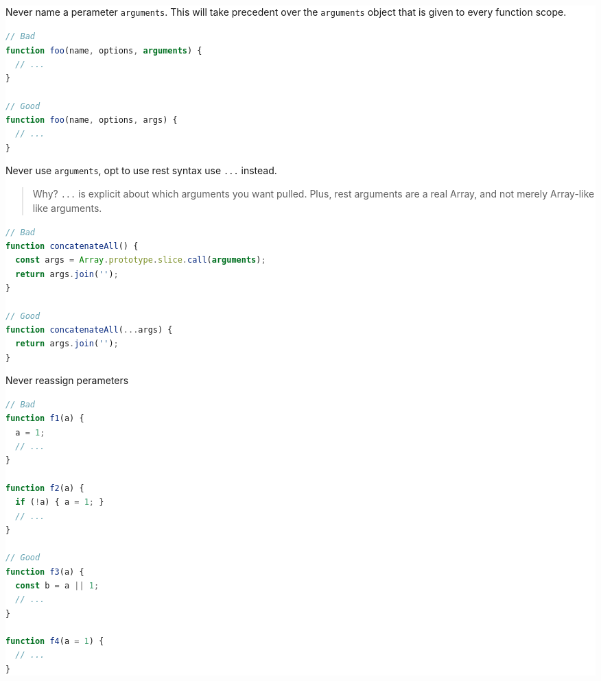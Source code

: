 Never name a perameter `arguments`. This will take precedent over the `arguments` object that is given to every function scope.

```js
// Bad
function foo(name, options, arguments) {
  // ...
}

// Good
function foo(name, options, args) {
  // ...
}
```

Never use `arguments`, opt to use rest syntax use `...` instead.

> Why? `...` is explicit about which arguments you want pulled. Plus, rest arguments are a real Array, and not merely Array-like like arguments.

```js
// Bad
function concatenateAll() {
  const args = Array.prototype.slice.call(arguments);
  return args.join('');
}

// Good
function concatenateAll(...args) {
  return args.join('');
}
```

Never reassign perameters
```js
// Bad
function f1(a) {
  a = 1;
  // ...
}

function f2(a) {
  if (!a) { a = 1; }
  // ...
}

// Good
function f3(a) {
  const b = a || 1;
  // ...
}

function f4(a = 1) {
  // ...
}
```
